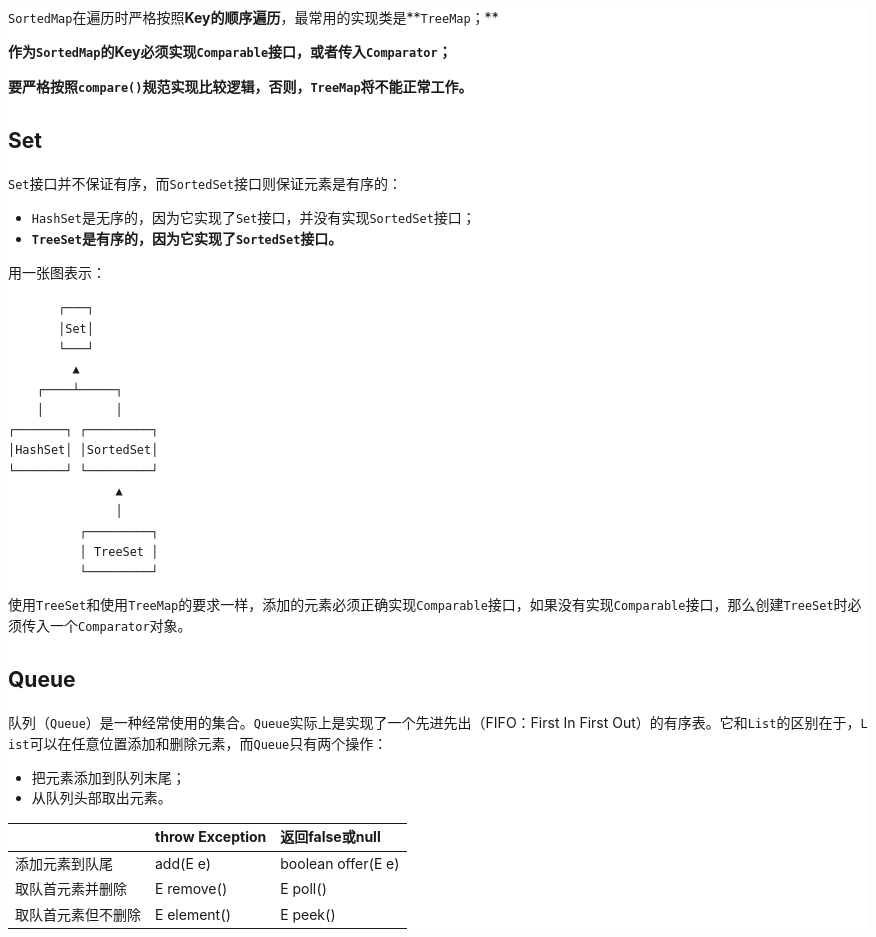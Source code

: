 

`SortedMap`在遍历时严格按照**Key的顺序遍历**，最常用的实现类是**`TreeMap`；**

**作为`SortedMap`的Key必须实现`Comparable`接口，或者传入`Comparator`；**

**要严格按照`compare()`规范实现比较逻辑，否则，`TreeMap`将不能正常工作。**





## Set

`Set`接口并不保证有序，而`SortedSet`接口则保证元素是有序的：

- `HashSet`是无序的，因为它实现了`Set`接口，并没有实现`SortedSet`接口；
- **`TreeSet`是有序的，因为它实现了`SortedSet`接口。**

用一张图表示：

```ascii
       ┌───┐
       │Set│
       └───┘
         ▲
    ┌────┴─────┐
    │          │
┌───────┐ ┌─────────┐
│HashSet│ │SortedSet│
└───────┘ └─────────┘
               ▲
               │
          ┌─────────┐
          │ TreeSet │
          └─────────┘
```



使用`TreeSet`和使用`TreeMap`的要求一样，添加的元素必须正确实现`Comparable`接口，如果没有实现`Comparable`接口，那么创建`TreeSet`时必须传入一个`Comparator`对象。



## Queue

队列（`Queue`）是一种经常使用的集合。`Queue`实际上是实现了一个先进先出（FIFO：First In First Out）的有序表。它和`List`的区别在于，`List`可以在任意位置添加和删除元素，而`Queue`只有两个操作：

- 把元素添加到队列末尾；
- 从队列头部取出元素。



|                    | throw Exception | 返回false或null    |
| :----------------- | :-------------- | :----------------- |
| 添加元素到队尾     | add(E e)        | boolean offer(E e) |
| 取队首元素并删除   | E remove()      | E poll()           |
| 取队首元素但不删除 | E element()     | E peek()           |
